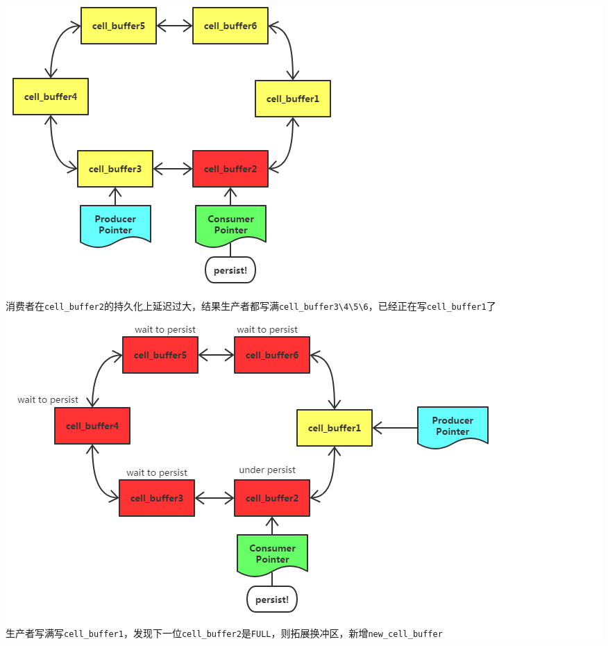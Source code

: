 ![Alt text](pictures/step2.png)

消费者在`cell_buffer2`的持久化上延迟过大，结果生产者都写满`cell_buffer3\4\5\6`，已经正在写`cell_buffer1`了

![Alt text](pictures/step3.png)

生产者写满写`cell_buffer1`，发现下一位`cell_buffer2`是`FULL`，则拓展换冲区，新增`new_cell_buffer`
